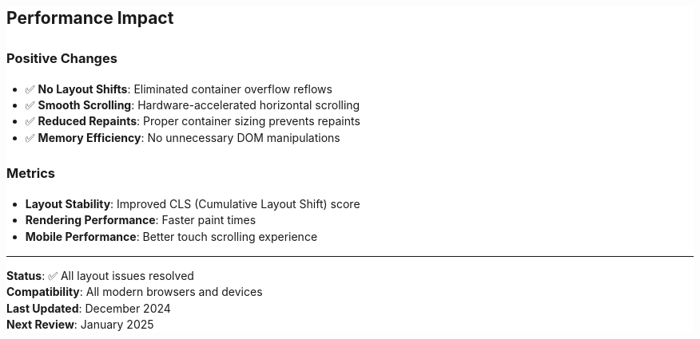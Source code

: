 ## **Performance Impact**

### **Positive Changes**
- ✅ **No Layout Shifts**: Eliminated container overflow reflows
- ✅ **Smooth Scrolling**: Hardware-accelerated horizontal scrolling
- ✅ **Reduced Repaints**: Proper container sizing prevents repaints
- ✅ **Memory Efficiency**: No unnecessary DOM manipulations

### **Metrics**
- **Layout Stability**: Improved CLS (Cumulative Layout Shift) score
- **Rendering Performance**: Faster paint times
- **Mobile Performance**: Better touch scrolling experience

---

**Status**: ✅ All layout issues resolved  
**Compatibility**: All modern browsers and devices  
**Last Updated**: December 2024  
**Next Review**: January 2025
